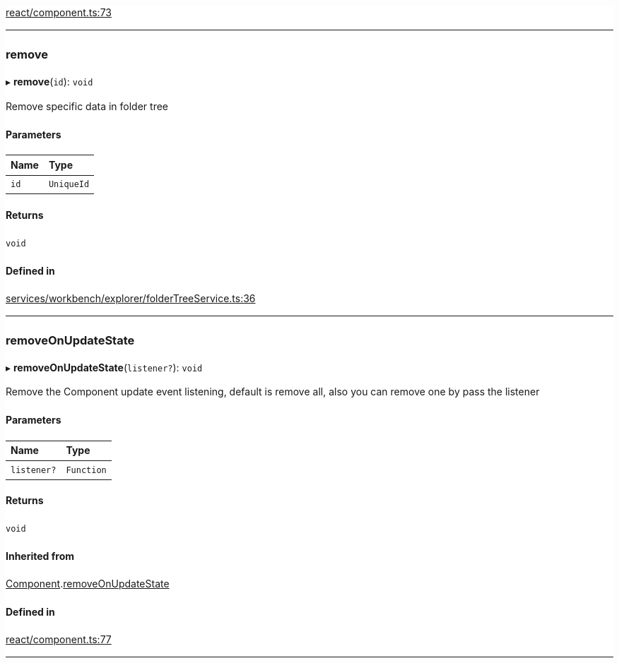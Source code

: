 [react/component.ts:73](https://github.com/DTStack/molecule/blob/3e6bc450/src/react/component.ts#L73)

---

### remove

▸ **remove**(`id`): `void`

Remove specific data in folder tree

#### Parameters

| Name | Type       |
| :--- | :--------- |
| `id` | `UniqueId` |

#### Returns

`void`

#### Defined in

[services/workbench/explorer/folderTreeService.ts:36](https://github.com/DTStack/molecule/blob/3e6bc450/src/services/workbench/explorer/folderTreeService.ts#L36)

---

### removeOnUpdateState

▸ **removeOnUpdateState**(`listener?`): `void`

Remove the Component update event listening, default is remove all,
also you can remove one by pass the listener

#### Parameters

| Name        | Type       |
| :---------- | :--------- |
| `listener?` | `Function` |

#### Returns

`void`

#### Inherited from

[Component](../classes/molecule.react.Component).[removeOnUpdateState](../classes/molecule.react.Component#removeonupdatestate)

#### Defined in

[react/component.ts:77](https://github.com/DTStack/molecule/blob/3e6bc450/src/react/component.ts#L77)

---
